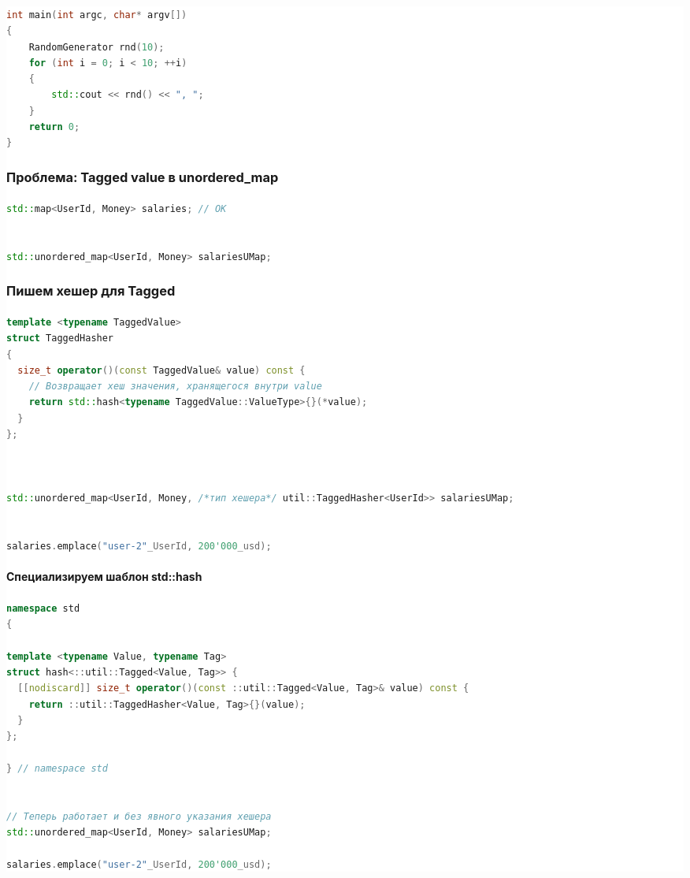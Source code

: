 ```c++
int main(int argc, char* argv[])
{
	RandomGenerator rnd(10);
	for (int i = 0; i < 10; ++i)
	{
		std::cout << rnd() << ", ";
	}
	return 0;
}
```

### Проблема: Tagged value в unordered_map
```c++
std::map<UserId, Money> salaries; // OK


std::unordered_map<UserId, Money> salariesUMap;
```

### Пишем хешер для Tagged
```c++
template <typename TaggedValue>
struct TaggedHasher
{
  size_t operator()(const TaggedValue& value) const {
    // Возвращает хеш значения, хранящегося внутри value
    return std::hash<typename TaggedValue::ValueType>{}(*value);
  }
};



std::unordered_map<UserId, Money, /*тип хешера*/ util::TaggedHasher<UserId>> salariesUMap;


salaries.emplace("user-2"_UserId, 200'000_usd);
```

#### Специализируем шаблон std::hash<Tagged>
```c++
namespace std
{

template <typename Value, typename Tag>
struct hash<::util::Tagged<Value, Tag>> {
  [[nodiscard]] size_t operator()(const ::util::Tagged<Value, Tag>& value) const {
    return ::util::TaggedHasher<Value, Tag>{}(value);
  }
};

} // namespace std


// Теперь работает и без явного указания хешера
std::unordered_map<UserId, Money> salariesUMap; 

salaries.emplace("user-2"_UserId, 200'000_usd);
```